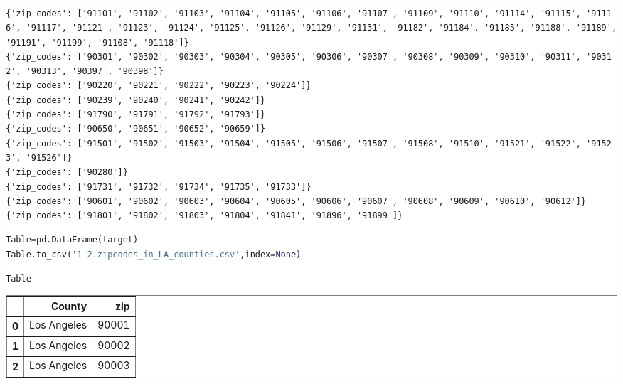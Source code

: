    {'zip_codes': ['91101', '91102', '91103', '91104', '91105', '91106', '91107', '91109', '91110', '91114', '91115', '91116', '91117', '91121', '91123', '91124', '91125', '91126', '91129', '91131', '91182', '91184', '91185', '91188', '91189', '91191', '91199', '91108', '91118']}
    {'zip_codes': ['90301', '90302', '90303', '90304', '90305', '90306', '90307', '90308', '90309', '90310', '90311', '90312', '90313', '90397', '90398']}
    {'zip_codes': ['90220', '90221', '90222', '90223', '90224']}
    {'zip_codes': ['90239', '90240', '90241', '90242']}
    {'zip_codes': ['91790', '91791', '91792', '91793']}
    {'zip_codes': ['90650', '90651', '90652', '90659']}
    {'zip_codes': ['91501', '91502', '91503', '91504', '91505', '91506', '91507', '91508', '91510', '91521', '91522', '91523', '91526']}
    {'zip_codes': ['90280']}
    {'zip_codes': ['91731', '91732', '91734', '91735', '91733']}
    {'zip_codes': ['90601', '90602', '90603', '90604', '90605', '90606', '90607', '90608', '90609', '90610', '90612']}
    {'zip_codes': ['91801', '91802', '91803', '91804', '91841', '91896', '91899']}
    


```python
Table=pd.DataFrame(target)
Table.to_csv('1-2.zipcodes_in_LA_counties.csv',index=None)
```


```python
Table
```




<div>
<style>
    .dataframe thead tr:only-child th {
        text-align: right;
    }

    .dataframe thead th {
        text-align: left;
    }

    .dataframe tbody tr th {
        vertical-align: top;
    }
</style>
<table border="1" class="dataframe">
  <thead>
    <tr style="text-align: right;">
      <th></th>
      <th>County</th>
      <th>zip</th>
    </tr>
  </thead>
  <tbody>
    <tr>
      <th>0</th>
      <td>Los Angeles</td>
      <td>90001</td>
    </tr>
    <tr>
      <th>1</th>
      <td>Los Angeles</td>
      <td>90002</td>
    </tr>
    <tr>
      <th>2</th>
      <td>Los Angeles</td>
      <td>90003</td>